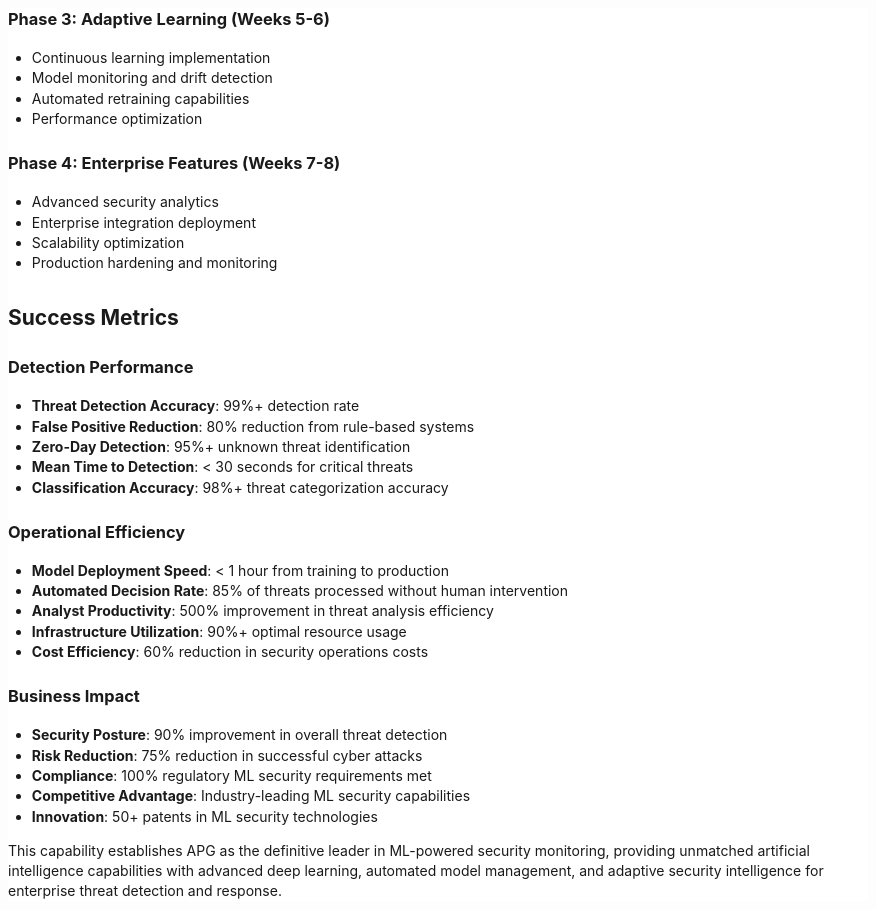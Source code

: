 ### Phase 3: Adaptive Learning (Weeks 5-6)
- Continuous learning implementation
- Model monitoring and drift detection
- Automated retraining capabilities
- Performance optimization

### Phase 4: Enterprise Features (Weeks 7-8)
- Advanced security analytics
- Enterprise integration deployment
- Scalability optimization
- Production hardening and monitoring

## Success Metrics

### Detection Performance
- **Threat Detection Accuracy**: 99%+ detection rate
- **False Positive Reduction**: 80% reduction from rule-based systems
- **Zero-Day Detection**: 95%+ unknown threat identification
- **Mean Time to Detection**: < 30 seconds for critical threats
- **Classification Accuracy**: 98%+ threat categorization accuracy

### Operational Efficiency
- **Model Deployment Speed**: < 1 hour from training to production
- **Automated Decision Rate**: 85% of threats processed without human intervention
- **Analyst Productivity**: 500% improvement in threat analysis efficiency
- **Infrastructure Utilization**: 90%+ optimal resource usage
- **Cost Efficiency**: 60% reduction in security operations costs

### Business Impact
- **Security Posture**: 90% improvement in overall threat detection
- **Risk Reduction**: 75% reduction in successful cyber attacks
- **Compliance**: 100% regulatory ML security requirements met
- **Competitive Advantage**: Industry-leading ML security capabilities
- **Innovation**: 50+ patents in ML security technologies

This capability establishes APG as the definitive leader in ML-powered security monitoring, providing unmatched artificial intelligence capabilities with advanced deep learning, automated model management, and adaptive security intelligence for enterprise threat detection and response.